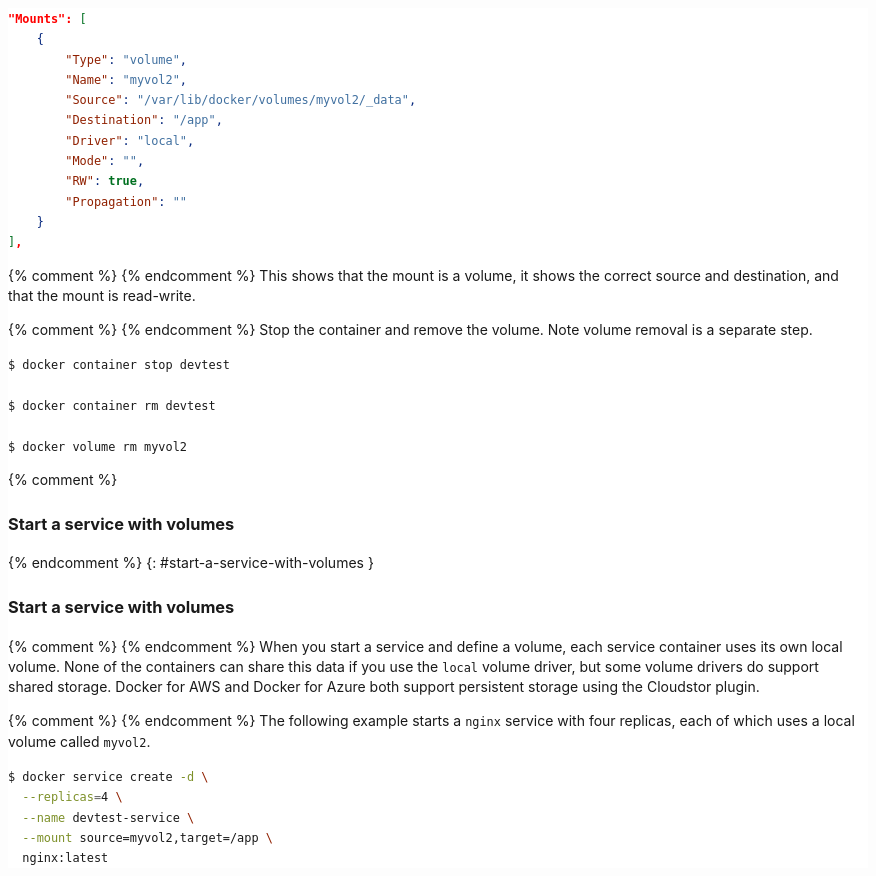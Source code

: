 ```json
"Mounts": [
    {
        "Type": "volume",
        "Name": "myvol2",
        "Source": "/var/lib/docker/volumes/myvol2/_data",
        "Destination": "/app",
        "Driver": "local",
        "Mode": "",
        "RW": true,
        "Propagation": ""
    }
],
```

{% comment %}
{% endcomment %}
This shows that the mount is a volume, it shows the correct source and
destination, and that the mount is read-write.

{% comment %}
{% endcomment %}
Stop the container and remove the volume. Note volume removal is a separate
step.

```bash
$ docker container stop devtest

$ docker container rm devtest

$ docker volume rm myvol2
```

{% comment %}
### Start a service with volumes
{% endcomment %}
{: #start-a-service-with-volumes }
### Start a service with volumes

{% comment %}
{% endcomment %}
When you start a service and define a volume, each service container uses its own
local volume. None of the containers can share this data if you use the `local`
volume driver, but some volume drivers do support shared storage. Docker for AWS and
Docker for Azure both support persistent storage using the Cloudstor plugin.

{% comment %}
{% endcomment %}
The following example starts a `nginx` service with four replicas, each of which
uses a local volume called `myvol2`.

```bash
$ docker service create -d \
  --replicas=4 \
  --name devtest-service \
  --mount source=myvol2,target=/app \
  nginx:latest
```
